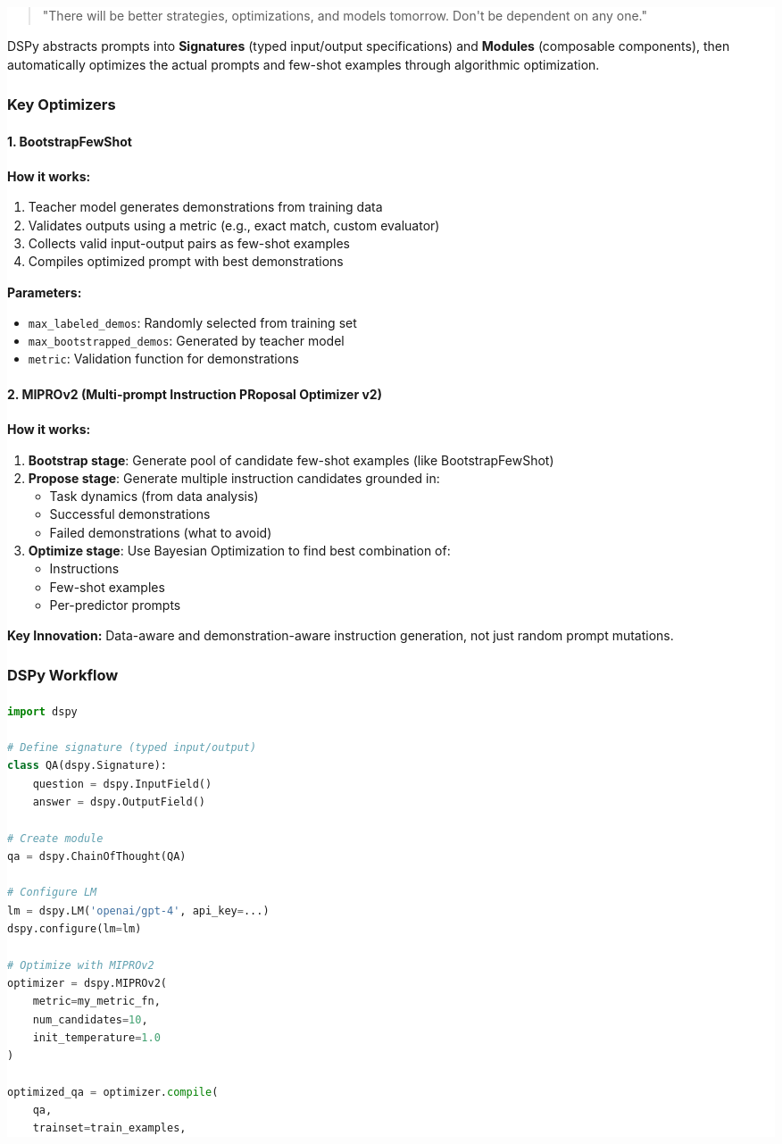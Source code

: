 > "There will be better strategies, optimizations, and models tomorrow. Don't be dependent on any one."

DSPy abstracts prompts into **Signatures** (typed input/output specifications) and **Modules** (composable components), then automatically optimizes the actual prompts and few-shot examples through algorithmic optimization.

### Key Optimizers

#### 1. BootstrapFewShot

**How it works:**
1. Teacher model generates demonstrations from training data
2. Validates outputs using a metric (e.g., exact match, custom evaluator)
3. Collects valid input-output pairs as few-shot examples
4. Compiles optimized prompt with best demonstrations

**Parameters:**
- `max_labeled_demos`: Randomly selected from training set
- `max_bootstrapped_demos`: Generated by teacher model
- `metric`: Validation function for demonstrations

#### 2. MIPROv2 (Multi-prompt Instruction PRoposal Optimizer v2)

**How it works:**
1. **Bootstrap stage**: Generate pool of candidate few-shot examples (like BootstrapFewShot)
2. **Propose stage**: Generate multiple instruction candidates grounded in:
   - Task dynamics (from data analysis)
   - Successful demonstrations
   - Failed demonstrations (what to avoid)
3. **Optimize stage**: Use Bayesian Optimization to find best combination of:
   - Instructions
   - Few-shot examples
   - Per-predictor prompts

**Key Innovation:** Data-aware and demonstration-aware instruction generation, not just random prompt mutations.

### DSPy Workflow

```python
import dspy

# Define signature (typed input/output)
class QA(dspy.Signature):
    question = dspy.InputField()
    answer = dspy.OutputField()

# Create module
qa = dspy.ChainOfThought(QA)

# Configure LM
lm = dspy.LM('openai/gpt-4', api_key=...)
dspy.configure(lm=lm)

# Optimize with MIPROv2
optimizer = dspy.MIPROv2(
    metric=my_metric_fn,
    num_candidates=10,
    init_temperature=1.0
)

optimized_qa = optimizer.compile(
    qa,
    trainset=train_examples,
```